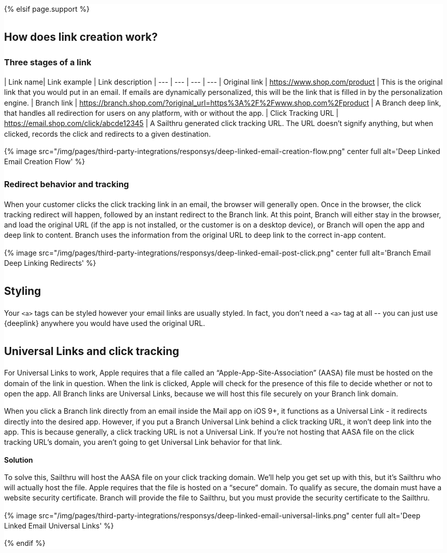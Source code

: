 {% elsif page.support %}

## How does link creation work?

### Three stages of a link

| Link name| Link example | Link description
| --- | --- | --- | ---
| Original link | https://www.shop.com/product | This is the original link that you would put in an email. If emails are dynamically personalized, this will be the link that is filled in by the personalization engine.
| Branch link | https://branch.shop.com/?original_url=https%3A%2F%2Fwww.shop.com%2Fproduct | A Branch deep link, that handles all redirection for users on any platform, with or without the app.
| Click Tracking URL | https://email.shop.com/click/abcde12345 | A Sailthru generated click tracking URL. The URL doesn’t signify anything, but when clicked, records the click and redirects to a given destination.

{% image src="/img/pages/third-party-integrations/responsys/deep-linked-email-creation-flow.png" center full alt='Deep Linked Email Creation Flow' %}

### Redirect behavior and tracking

When your customer clicks the click tracking link in an email, the browser will generally open. Once in the browser, the click tracking redirect will happen, followed by an instant redirect to the Branch link. At this point, Branch will either stay in the browser, and load the original URL (if the app is not installed, or the customer is on a desktop device), or Branch will open the app and deep link to content. Branch uses the information from the original URL to deep link to the correct in-app content.

{% image src="/img/pages/third-party-integrations/responsys/deep-linked-email-post-click.png" center full alt='Branch Email Deep Linking Redirects' %}

## Styling
Your `<a>` tags can be styled however your email links are usually styled. In fact, you don’t need a `<a>` tag at all -- you can just use {deeplink} anywhere you would have used the original URL.

## Universal Links and click tracking
For Universal Links to work, Apple requires that a file called an “Apple-App-Site-Association” (AASA) file must be hosted on the domain of the link in question. When the link is clicked, Apple will check for the presence of this file to decide whether or not to open the app. All Branch links are Universal Links, because we will host this file securely on your Branch link domain.

When you click a Branch link directly from an email inside the Mail app on iOS 9+, it functions as a Universal Link - it redirects directly into the desired app. However, if you put a Branch Universal Link behind a click tracking URL, it won’t deep link into the app. This is because generally, a click tracking URL is not a Universal Link. If you’re not hosting that AASA file on the click tracking URL’s domain, you aren’t going to get Universal Link behavior for that link.

**Solution**

To solve this, Sailthru will host the AASA file on your click tracking domain. We’ll help you get set up with this, but it’s Sailthru who will actually host the file.
Apple requires that the file is hosted on a “secure” domain. To qualify as secure, the domain must have a website security certificate. Branch will provide the file to Sailthru, but you must provide the security certificate to the Sailthru.

{% image src="/img/pages/third-party-integrations/responsys/deep-linked-email-universal-links.png" center full alt='Deep Linked Email Universal Links' %}


{% endif %}
